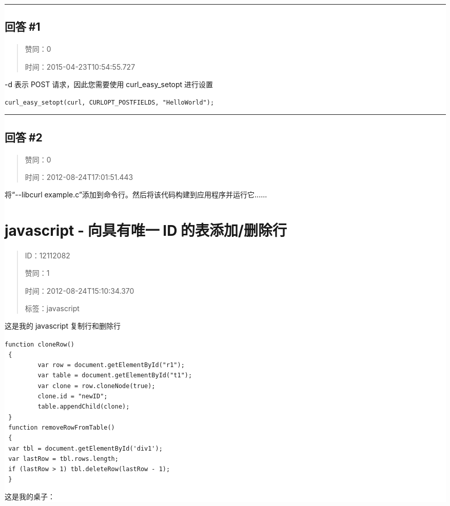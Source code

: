 * * *

## 回答 #1

> 赞同：0
> 
> 时间：2015-04-23T10:54:55.727

-d 表示 POST 请求，因此您需要使用 curl_easy_setopt 进行设置

```
curl_easy_setopt(curl, CURLOPT_POSTFIELDS, "HelloWorld"); 
```

* * *

## 回答 #2

> 赞同：0
> 
> 时间：2012-08-24T17:01:51.443

将“--libcurl example.c”添加到命令行。然后将该代码构建到应用程序并运行它......

# javascript - 向具有唯一 ID 的表添加/删除行

> ID：12112082
> 
> 赞同：1
> 
> 时间：2012-08-24T15:10:34.370
> 
> 标签：javascript

这是我的 javascript 复制行和删除行

```
function cloneRow()
 {
         var row = document.getElementById("r1"); 
         var table = document.getElementById("t1"); 
         var clone = row.cloneNode(true); 
         clone.id = "newID";
         table.appendChild(clone); 
 }
 function removeRowFromTable()
 {
 var tbl = document.getElementById('div1');
 var lastRow = tbl.rows.length;
 if (lastRow > 1) tbl.deleteRow(lastRow - 1);
 } 
```

这是我的桌子：
